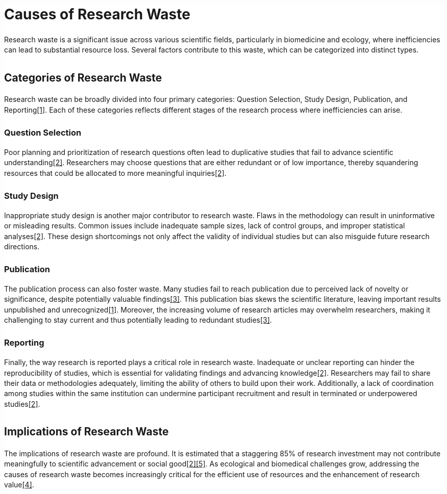 Causes of Research Waste
========================

Research waste is a significant issue across various scientific fields, particularly in biomedicine and ecology, where inefficiencies can lead to substantial resource loss. Several factors contribute to this waste, which can be categorized into distinct types.

Categories of Research Waste
----------------------------

Research waste can be broadly divided into four primary categories: Question Selection, Study Design, Publication, and Reporting[[1]](https://guides.hsict.library.utoronto.ca/c.php?g=707166&p=5037232). Each of these categories reflects different stages of the research process where inefficiencies can arise.

### Question Selection

Poor planning and prioritization of research questions often lead to duplicative studies that fail to advance scientific understanding[[2]](https://pubmed.ncbi.nlm.nih.gov/38798014/). Researchers may choose questions that are either redundant or of low importance, thereby squandering resources that could be allocated to more meaningful inquiries[[2]](https://pubmed.ncbi.nlm.nih.gov/38798014/).

### Study Design

Inappropriate study design is another major contributor to research waste. Flaws in the methodology can result in uninformative or misleading results. Common issues include inadequate sample sizes, lack of control groups, and improper statistical analyses[[2]](https://pubmed.ncbi.nlm.nih.gov/38798014/). These design shortcomings not only affect the validity of individual studies but can also misguide future research directions.

### Publication

The publication process can also foster waste. Many studies fail to reach publication due to perceived lack of novelty or significance, despite potentially valuable findings[[3]](https://pubmed.ncbi.nlm.nih.gov/35864230/). This publication bias skews the scientific literature, leaving important results unpublished and unrecognized[[1]](https://guides.hsict.library.utoronto.ca/c.php?g=707166&p=5037232). Moreover, the increasing volume of research articles may overwhelm researchers, making it challenging to stay current and thus potentially leading to redundant studies[[3]](https://pubmed.ncbi.nlm.nih.gov/35864230/).

### Reporting

Finally, the way research is reported plays a critical role in research waste. Inadequate or unclear reporting can hinder the reproducibility of studies, which is essential for validating findings and advancing knowledge[[2]](https://pubmed.ncbi.nlm.nih.gov/38798014/). Researchers may fail to share their data or methodologies adequately, limiting the ability of others to build upon their work. Additionally, a lack of coordination among studies within the same institution can undermine participant recruitment and result in terminated or underpowered studies[[2]](https://pubmed.ncbi.nlm.nih.gov/38798014/).

Implications of Research Waste
------------------------------

The implications of research waste are profound. It is estimated that a staggering 85% of research investment may not contribute meaningfully to scientific advancement or social good[[2]](https://pubmed.ncbi.nlm.nih.gov/38798014/)[[5]](https://www.bmj.com/content/363/bmj.k4645). As ecological and biomedical challenges grow, addressing the causes of research waste becomes increasingly critical for the efficient use of resources and the enhancement of research value[[4]](https://bioethics.hms.harvard.edu/journal/irb-research-waste).

